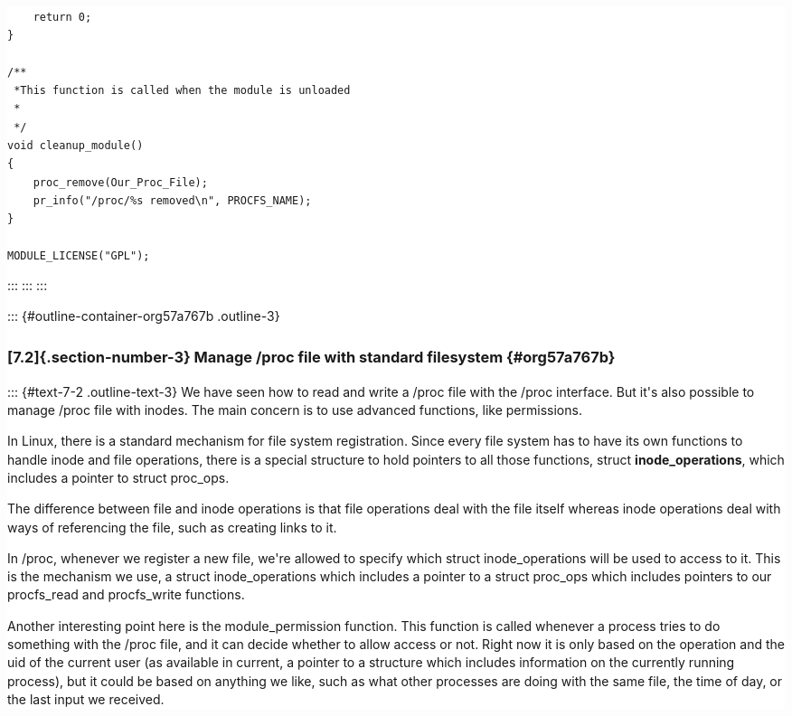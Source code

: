 ``` {.src .src-c}
    return 0;
}

/**
 *This function is called when the module is unloaded
 *
 */
void cleanup_module()
{
    proc_remove(Our_Proc_File);
    pr_info("/proc/%s removed\n", PROCFS_NAME);
}

MODULE_LICENSE("GPL");
```
:::
:::
:::

::: {#outline-container-org57a767b .outline-3}
### [7.2]{.section-number-3} Manage /proc file with standard filesystem {#org57a767b}

::: {#text-7-2 .outline-text-3}
We have seen how to read and write a /proc file with the /proc
interface. But it\'s also possible to manage /proc file with inodes. The
main concern is to use advanced functions, like permissions.

In Linux, there is a standard mechanism for file system registration.
Since every file system has to have its own functions to handle inode
and file operations, there is a special structure to hold pointers to
all those functions, struct **inode\_operations**, which includes a
pointer to struct proc\_ops.

The difference between file and inode operations is that file operations
deal with the file itself whereas inode operations deal with ways of
referencing the file, such as creating links to it.

In /proc, whenever we register a new file, we\'re allowed to specify
which struct inode\_operations will be used to access to it. This is the
mechanism we use, a struct inode\_operations which includes a pointer to
a struct proc\_ops which includes pointers to our procfs\_read and
procfs\_write functions.

Another interesting point here is the module\_permission function. This
function is called whenever a process tries to do something with the
/proc file, and it can decide whether to allow access or not. Right now
it is only based on the operation and the uid of the current user (as
available in current, a pointer to a structure which includes
information on the currently running process), but it could be based on
anything we like, such as what other processes are doing with the same
file, the time of day, or the last input we received.
